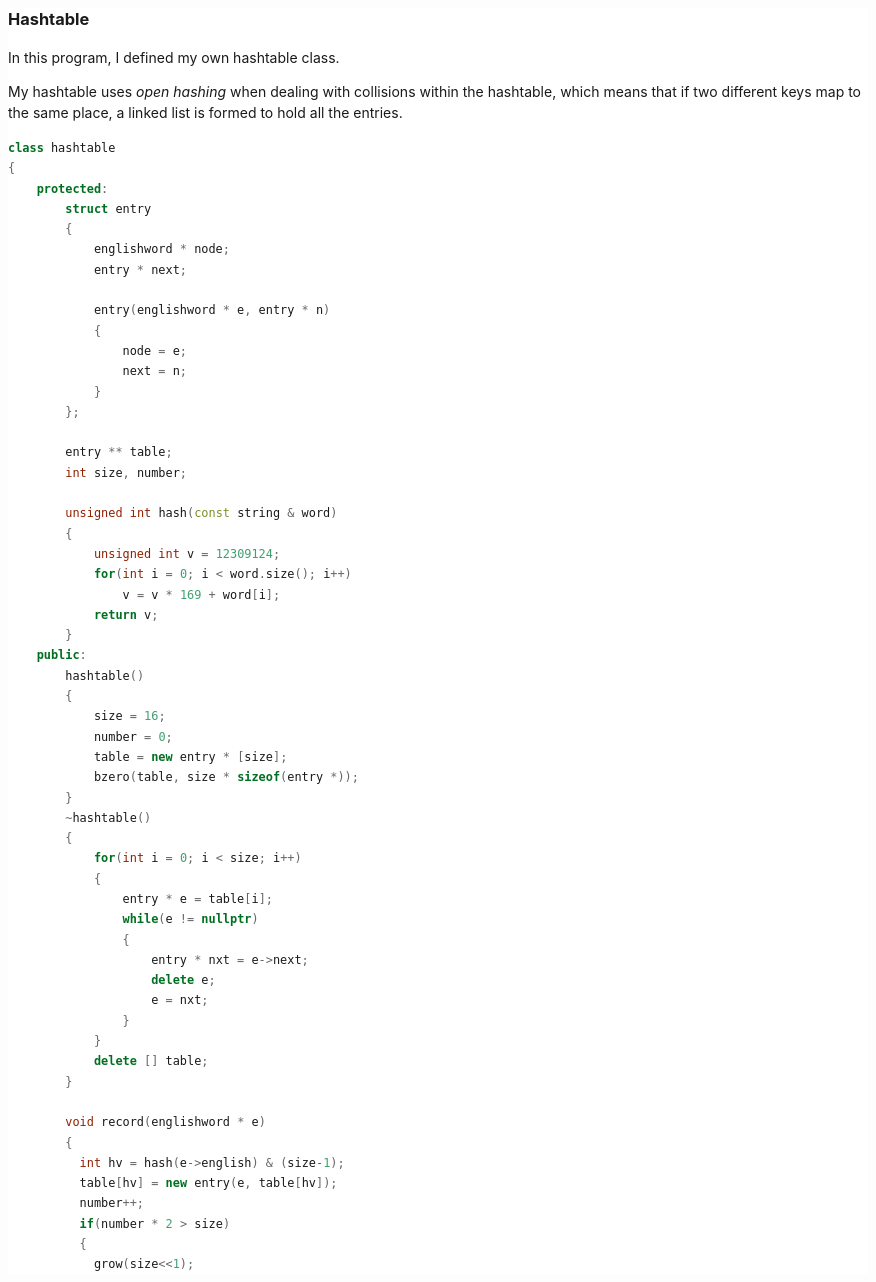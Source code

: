 
### Hashtable

In this program, I defined my own hashtable class.

My hashtable uses *open hashing* when dealing with collisions within the hashtable, which means that if two different keys map to the same place, a linked list is formed to hold all the entries. 

```cpp
class hashtable
{
    protected:
        struct entry
        {
            englishword * node;
            entry * next;

            entry(englishword * e, entry * n)
            {
                node = e;
                next = n;
            }
        };

        entry ** table;
        int size, number;

        unsigned int hash(const string & word)
        {
            unsigned int v = 12309124;
            for(int i = 0; i < word.size(); i++)
                v = v * 169 + word[i];
            return v;
        }
    public:
        hashtable()
        {
            size = 16;
            number = 0;
            table = new entry * [size];
            bzero(table, size * sizeof(entry *));
        }
        ~hashtable()
        {
            for(int i = 0; i < size; i++)
            {
                entry * e = table[i];
                while(e != nullptr)
                {
                    entry * nxt = e->next;
                    delete e;
                    e = nxt;
                }
            }
            delete [] table;
        }

        void record(englishword * e)
        {
          int hv = hash(e->english) & (size-1);
          table[hv] = new entry(e, table[hv]);
          number++;
          if(number * 2 > size)
          {
            grow(size<<1);
```